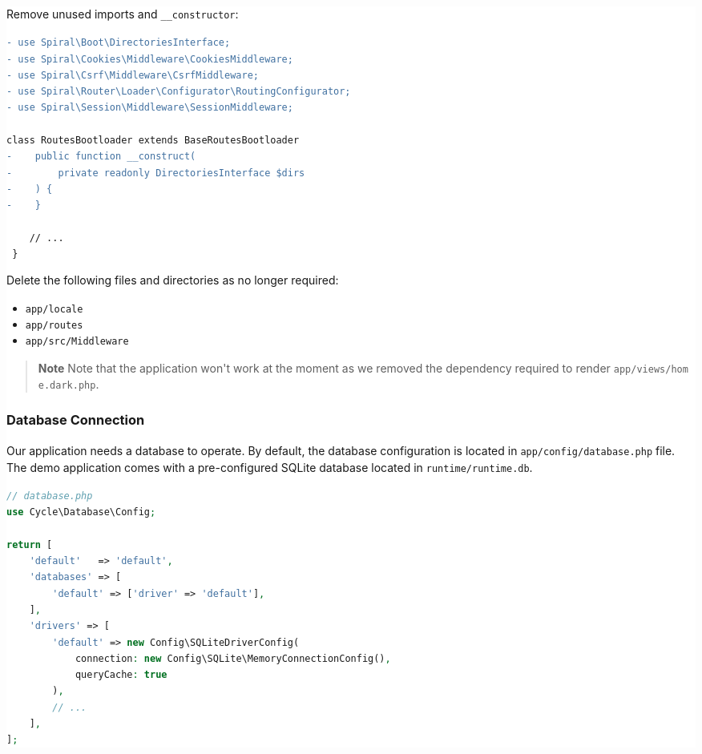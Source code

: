 Remove unused imports and `__constructor`:

```diff
- use Spiral\Boot\DirectoriesInterface;
- use Spiral\Cookies\Middleware\CookiesMiddleware;
- use Spiral\Csrf\Middleware\CsrfMiddleware;
- use Spiral\Router\Loader\Configurator\RoutingConfigurator;
- use Spiral\Session\Middleware\SessionMiddleware;

class RoutesBootloader extends BaseRoutesBootloader
-    public function __construct(
-        private readonly DirectoriesInterface $dirs
-    ) {
-    }
    
    // ...
 }
```

Delete the following files and directories as no longer required:

- `app/locale`
- `app/routes`
- `app/src/Middleware`

> **Note**
> Note that the application won't work at the moment as we removed the dependency required to
> render `app/views/home.dark.php`.

### Database Connection

Our application needs a database to operate. By default, the database configuration is located
in `app/config/database.php` file. The demo application comes with a pre-configured SQLite database located in
`runtime/runtime.db`.

```php
// database.php 
use Cycle\Database\Config;

return [
    'default'   => 'default',
    'databases' => [
        'default' => ['driver' => 'default'],
    ],
    'drivers' => [
        'default' => new Config\SQLiteDriverConfig(
            connection: new Config\SQLite\MemoryConnectionConfig(),
            queryCache: true
        ),
        // ...
    ],
];
```
